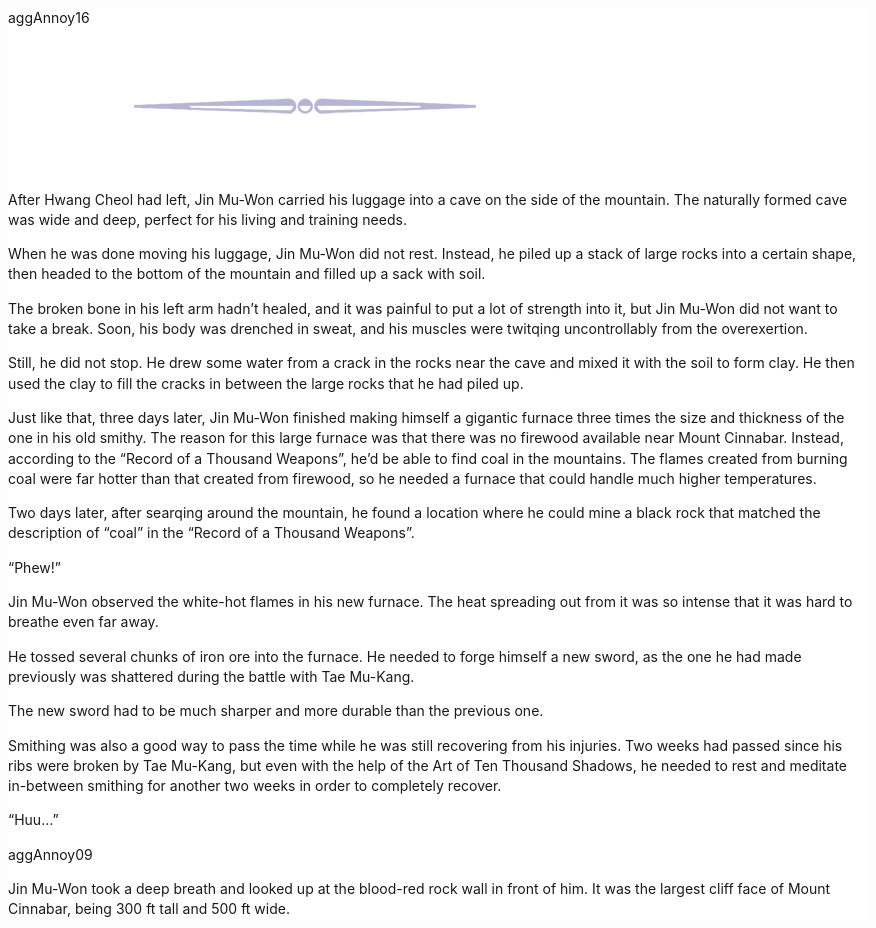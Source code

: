 aggAnnoy16

![sep](/Images/sep.png)

After Hwang Cheol had left, Jin Mu-Won carried his luggage into a cave on the side of the mountain. The naturally formed cave was wide and deep, perfect for his living and training needs.

When he was done moving his luggage, Jin Mu-Won did not rest. Instead, he piled up a stack of large rocks into a certain shape, then headed to the bottom of the mountain and filled up a sack with soil.

The broken bone in his left arm hadn’t healed, and it was painful to put a lot of strength into it, but Jin Mu-Won did not want to take a break. Soon, his body was drenched in sweat, and his muscles were twitqing uncontrollably from the overexertion.

Still, he did not stop. He drew some water from a crack in the rocks near the cave and mixed it with the soil to form clay. He then used the clay to fill the cracks in between the large rocks that he had piled up.

Just like that, three days later, Jin Mu-Won finished making himself a gigantic furnace three times the size and thickness of the one in his old smithy. The reason for this large furnace was that there was no firewood available near Mount Cinnabar. Instead, according to the “Record of a Thousand Weapons”, he’d be able to find coal in the mountains. The flames created from burning coal were far hotter than that created from firewood, so he needed a furnace that could handle much higher temperatures.

Two days later, after searqing around the mountain, he found a location where he could mine a black rock that matched the description of “coal” in the “Record of a Thousand Weapons”.

“Phew!”

Jin Mu-Won observed the white-hot flames in his new furnace. The heat spreading out from it was so intense that it was hard to breathe even far away.

He tossed several chunks of iron ore into the furnace. He needed to forge himself a new sword, as the one he had made previously was shattered during the battle with Tae Mu-Kang.

The new sword had to be much sharper and more durable than the previous one.

Smithing was also a good way to pass the time while he was still recovering from his injuries. Two weeks had passed since his ribs were broken by Tae Mu-Kang, but even with the help of the Art of Ten Thousand Shadows, he needed to rest and meditate in-between smithing for another two weeks in order to completely recover.

“Huu…”

aggAnnoy09

Jin Mu-Won took a deep breath and looked up at the blood-red rock wall in front of him. It was the largest cliff face of Mount Cinnabar, being 300 ft tall and 500 ft wide.
